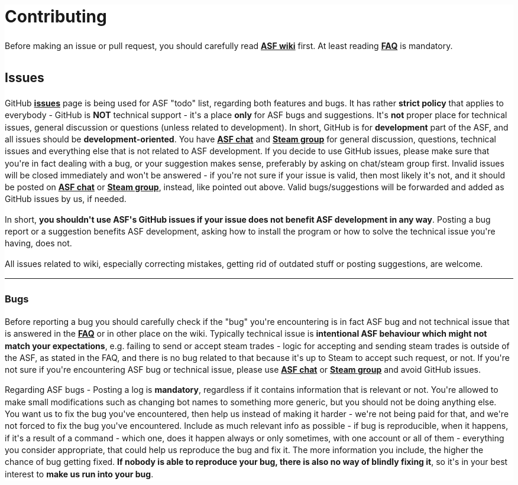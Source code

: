 # Contributing

Before making an issue or pull request, you should carefully read **[ASF wiki](https://github.com/JustArchi/ArchiSteamFarm/wiki)** first. At least reading **[FAQ](https://github.com/JustArchi/ArchiSteamFarm/wiki/FAQ)** is mandatory.

## Issues

GitHub **[issues](https://github.com/JustArchi/ArchiSteamFarm/issues)** page is being used for ASF "todo" list, regarding both features and bugs. It has rather **strict policy** that applies to everybody - GitHub is **NOT** technical support - it's a place **only** for ASF bugs and suggestions. It's **not** proper place for technical issues, general discussion or questions (unless related to development). In short, GitHub is for **development** part of the ASF, and all issues should be **development-oriented**. You have **[ASF chat](https://discord.gg/hSQgt8j)** and **[Steam group](https://steamcommunity.com/groups/ascfarm/discussions/1)** for general discussion, questions, technical issues and everything else that is not related to ASF development. If you decide to use GitHub issues, please make sure that you're in fact dealing with a bug, or your suggestion makes sense, preferably by asking on chat/steam group first. Invalid issues will be closed immediately and won't be answered - if you're not sure if your issue is valid, then most likely it's not, and it should be posted on **[ASF chat](https://discord.gg/hSQgt8j)** or **[Steam group](https://steamcommunity.com/groups/ascfarm/discussions/1)**, instead, like pointed out above. Valid bugs/suggestions will be forwarded and added as GitHub issues by us, if needed.

In short, **you shouldn't use ASF's GitHub issues if your issue does not benefit ASF development in any way**. Posting a bug report or a suggestion benefits ASF development, asking how to install the program or how to solve the technical issue you're having, does not.

All issues related to wiki, especially correcting mistakes, getting rid of outdated stuff or posting suggestions, are welcome.

---

### Bugs

Before reporting a bug you should carefully check if the "bug" you're encountering is in fact ASF bug and not technical issue that is answered in the **[FAQ](https://github.com/JustArchi/ArchiSteamFarm/wiki/FAQ#issues)** or in other place on the wiki. Typically technical issue is **intentional ASF behaviour which might not match your expectations**, e.g. failing to send or accept steam trades - logic for accepting and sending steam trades is outside of the ASF, as stated in the FAQ, and there is no bug related to that because it's up to Steam to accept such request, or not. If you're not sure if you're encountering ASF bug or technical issue, please use **[ASF chat](https://discord.gg/hSQgt8j)** or **[Steam group](https://steamcommunity.com/groups/ascfarm/discussions/1)** and avoid GitHub issues.

Regarding ASF bugs - Posting a log is **mandatory**, regardless if it contains information that is relevant or not. You're allowed to make small modifications such as changing bot names to something more generic, but you should not be doing anything else. You want us to fix the bug you've encountered, then help us instead of making it harder - we're not being paid for that, and we're not forced to fix the bug you've encountered. Include as much relevant info as possible - if bug is reproducible, when it happens, if it's a result of a command - which one, does it happen always or only sometimes, with one account or all of them - everything you consider appropriate, that could help us reproduce the bug and fix it. The more information you include, the higher the chance of bug getting fixed. **If nobody is able to reproduce your bug, there is also no way of blindly fixing it**, so it's in your best interest to **make us run into your bug**.
